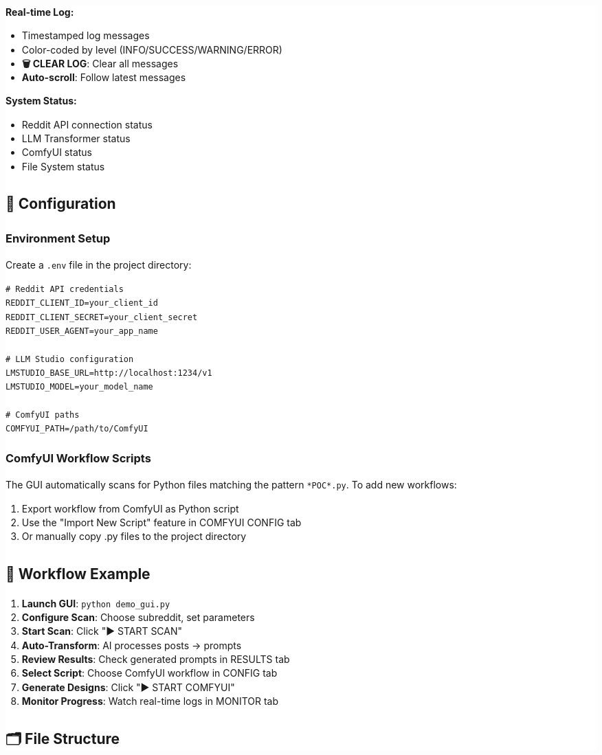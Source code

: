 **Real-time Log:**
- Timestamped log messages
- Color-coded by level (INFO/SUCCESS/WARNING/ERROR)
- **🗑 CLEAR LOG**: Clear all messages
- **Auto-scroll**: Follow latest messages

**System Status:**
- Reddit API connection status
- LLM Transformer status
- ComfyUI status
- File System status

## 🔧 Configuration

### Environment Setup

Create a `.env` file in the project directory:

```env
# Reddit API credentials
REDDIT_CLIENT_ID=your_client_id
REDDIT_CLIENT_SECRET=your_client_secret
REDDIT_USER_AGENT=your_app_name

# LLM Studio configuration
LMSTUDIO_BASE_URL=http://localhost:1234/v1
LMSTUDIO_MODEL=your_model_name

# ComfyUI paths
COMFYUI_PATH=/path/to/ComfyUI
```

### ComfyUI Workflow Scripts

The GUI automatically scans for Python files matching the pattern `*POC*.py`. To add new workflows:

1. Export workflow from ComfyUI as Python script
2. Use the "Import New Script" feature in COMFYUI CONFIG tab
3. Or manually copy .py files to the project directory

## 🎯 Workflow Example

1. **Launch GUI**: `python demo_gui.py`
2. **Configure Scan**: Choose subreddit, set parameters
3. **Start Scan**: Click "▶ START SCAN"
4. **Auto-Transform**: AI processes posts → prompts
5. **Review Results**: Check generated prompts in RESULTS tab
6. **Select Script**: Choose ComfyUI workflow in CONFIG tab
7. **Generate Designs**: Click "▶ START COMFYUI"
8. **Monitor Progress**: Watch real-time logs in MONITOR tab

## 🗂 File Structure
